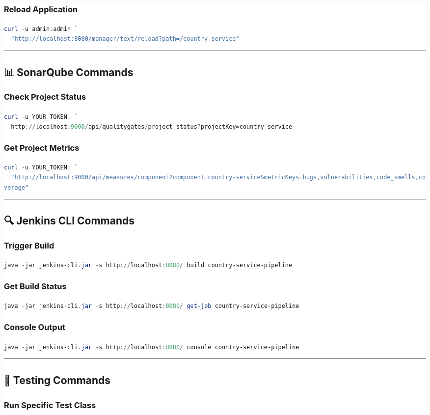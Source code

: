 ### Reload Application

```powershell
curl -u admin:admin `
  "http://localhost:8080/manager/text/reload?path=/country-service"
```

---

## 📊 SonarQube Commands

### Check Project Status

```powershell
curl -u YOUR_TOKEN: `
  http://localhost:9000/api/qualitygates/project_status?projectKey=country-service
```

### Get Project Metrics

```powershell
curl -u YOUR_TOKEN: `
  "http://localhost:9000/api/measures/component?component=country-service&metricKeys=bugs,vulnerabilities,code_smells,coverage"
```

---

## 🔍 Jenkins CLI Commands

### Trigger Build

```powershell
java -jar jenkins-cli.jar -s http://localhost:8080/ build country-service-pipeline
```

### Get Build Status

```powershell
java -jar jenkins-cli.jar -s http://localhost:8080/ get-job country-service-pipeline
```

### Console Output

```powershell
java -jar jenkins-cli.jar -s http://localhost:8080/ console country-service-pipeline
```

---

## 🧪 Testing Commands

### Run Specific Test Class
